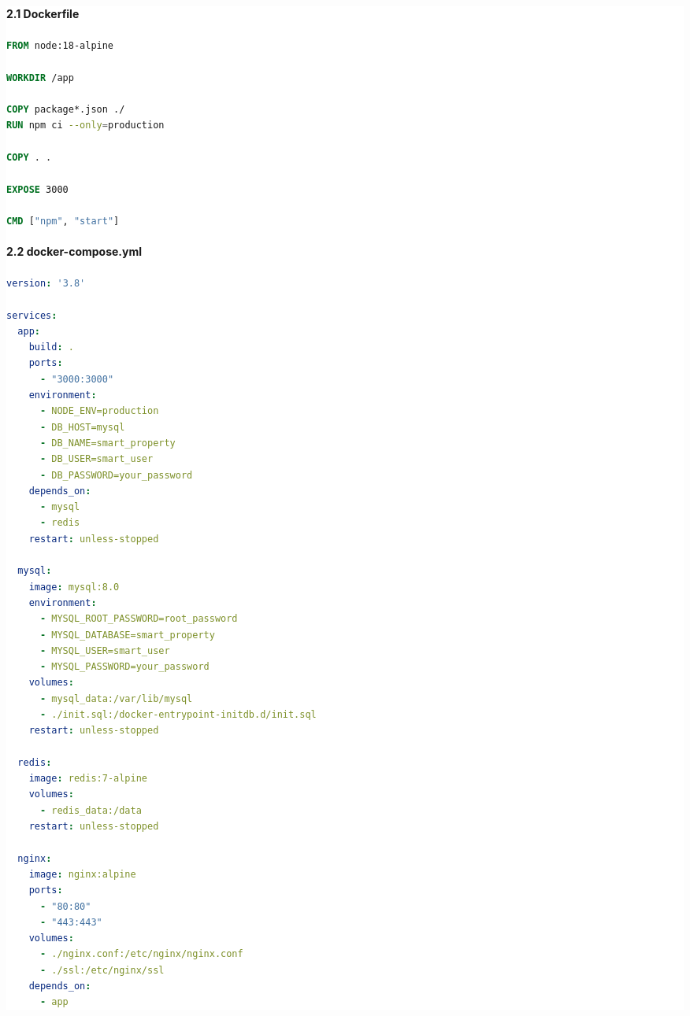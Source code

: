 #### 2.1 Dockerfile
```dockerfile
FROM node:18-alpine

WORKDIR /app

COPY package*.json ./
RUN npm ci --only=production

COPY . .

EXPOSE 3000

CMD ["npm", "start"]
```

#### 2.2 docker-compose.yml
```yaml
version: '3.8'

services:
  app:
    build: .
    ports:
      - "3000:3000"
    environment:
      - NODE_ENV=production
      - DB_HOST=mysql
      - DB_NAME=smart_property
      - DB_USER=smart_user
      - DB_PASSWORD=your_password
    depends_on:
      - mysql
      - redis
    restart: unless-stopped

  mysql:
    image: mysql:8.0
    environment:
      - MYSQL_ROOT_PASSWORD=root_password
      - MYSQL_DATABASE=smart_property
      - MYSQL_USER=smart_user
      - MYSQL_PASSWORD=your_password
    volumes:
      - mysql_data:/var/lib/mysql
      - ./init.sql:/docker-entrypoint-initdb.d/init.sql
    restart: unless-stopped

  redis:
    image: redis:7-alpine
    volumes:
      - redis_data:/data
    restart: unless-stopped

  nginx:
    image: nginx:alpine
    ports:
      - "80:80"
      - "443:443"
    volumes:
      - ./nginx.conf:/etc/nginx/nginx.conf
      - ./ssl:/etc/nginx/ssl
    depends_on:
      - app
```